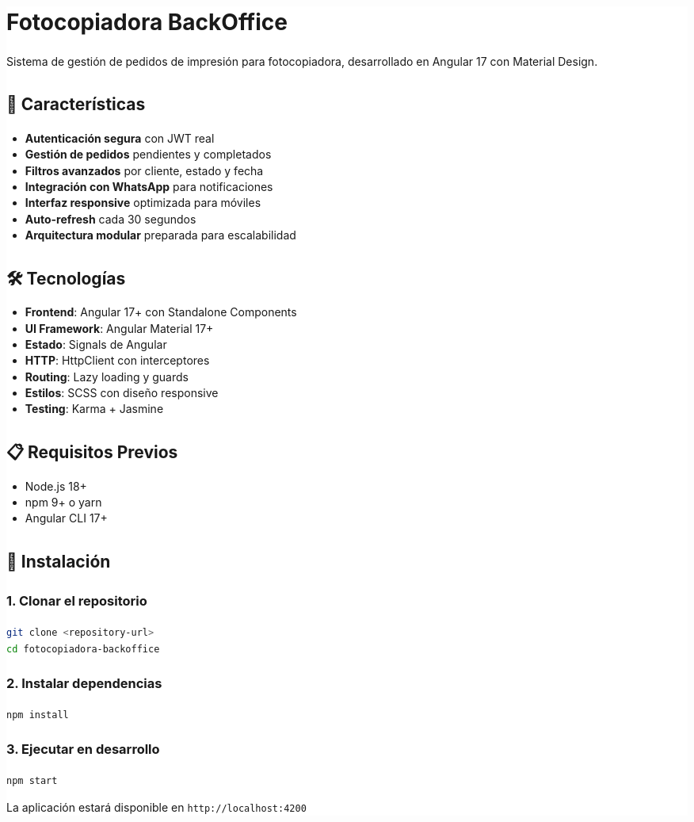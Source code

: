 # Fotocopiadora BackOffice

Sistema de gestión de pedidos de impresión para fotocopiadora, desarrollado en Angular 17 con Material Design.

## 🚀 Características

- **Autenticación segura** con JWT real
- **Gestión de pedidos** pendientes y completados
- **Filtros avanzados** por cliente, estado y fecha
- **Integración con WhatsApp** para notificaciones
- **Interfaz responsive** optimizada para móviles
- **Auto-refresh** cada 30 segundos
- **Arquitectura modular** preparada para escalabilidad

## 🛠️ Tecnologías

- **Frontend**: Angular 17+ con Standalone Components
- **UI Framework**: Angular Material 17+
- **Estado**: Signals de Angular
- **HTTP**: HttpClient con interceptores
- **Routing**: Lazy loading y guards
- **Estilos**: SCSS con diseño responsive
- **Testing**: Karma + Jasmine

## 📋 Requisitos Previos

- Node.js 18+ 
- npm 9+ o yarn
- Angular CLI 17+

## 🚀 Instalación

### 1. Clonar el repositorio
```bash
git clone <repository-url>
cd fotocopiadora-backoffice
```

### 2. Instalar dependencias
```bash
npm install
```

### 3. Ejecutar en desarrollo
```bash
npm start
```

La aplicación estará disponible en `http://localhost:4200`
